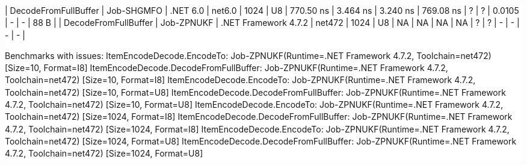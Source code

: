 | DecodeFromFullBuffer | Job-SHGMFO |             .NET 6.0 |    net6.0 | 1024 |      U8 |     770.50 ns |   3.464 ns |   3.240 ns |     769.08 ns |     ? |       ? | 0.0105 |      - |     - |      88 B |
| DecodeFromFullBuffer | Job-ZPNUKF | .NET Framework 4.7.2 |    net472 | 1024 |      U8 |            NA |         NA |         NA |            NA |     ? |       ? |      - |      - |     - |         - |

Benchmarks with issues:
  ItemEncodeDecode.EncodeTo: Job-ZPNUKF(Runtime=.NET Framework 4.7.2, Toolchain=net472) [Size=10, Format=I8]
  ItemEncodeDecode.DecodeFromFullBuffer: Job-ZPNUKF(Runtime=.NET Framework 4.7.2, Toolchain=net472) [Size=10, Format=I8]
  ItemEncodeDecode.EncodeTo: Job-ZPNUKF(Runtime=.NET Framework 4.7.2, Toolchain=net472) [Size=10, Format=U8]
  ItemEncodeDecode.DecodeFromFullBuffer: Job-ZPNUKF(Runtime=.NET Framework 4.7.2, Toolchain=net472) [Size=10, Format=U8]
  ItemEncodeDecode.EncodeTo: Job-ZPNUKF(Runtime=.NET Framework 4.7.2, Toolchain=net472) [Size=1024, Format=I8]
  ItemEncodeDecode.DecodeFromFullBuffer: Job-ZPNUKF(Runtime=.NET Framework 4.7.2, Toolchain=net472) [Size=1024, Format=I8]
  ItemEncodeDecode.EncodeTo: Job-ZPNUKF(Runtime=.NET Framework 4.7.2, Toolchain=net472) [Size=1024, Format=U8]
  ItemEncodeDecode.DecodeFromFullBuffer: Job-ZPNUKF(Runtime=.NET Framework 4.7.2, Toolchain=net472) [Size=1024, Format=U8]
